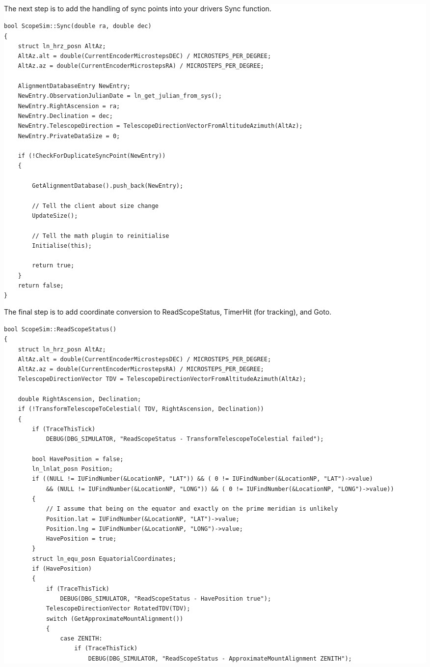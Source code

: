 
The next step is to add the handling of sync points into your drivers Sync function.

    bool ScopeSim::Sync(double ra, double dec)
    {
        struct ln_hrz_posn AltAz;
        AltAz.alt = double(CurrentEncoderMicrostepsDEC) / MICROSTEPS_PER_DEGREE;
        AltAz.az = double(CurrentEncoderMicrostepsRA) / MICROSTEPS_PER_DEGREE;

        AlignmentDatabaseEntry NewEntry;
        NewEntry.ObservationJulianDate = ln_get_julian_from_sys();
        NewEntry.RightAscension = ra;
        NewEntry.Declination = dec;
        NewEntry.TelescopeDirection = TelescopeDirectionVectorFromAltitudeAzimuth(AltAz);
        NewEntry.PrivateDataSize = 0;

        if (!CheckForDuplicateSyncPoint(NewEntry))
        {

            GetAlignmentDatabase().push_back(NewEntry);

            // Tell the client about size change
            UpdateSize();

            // Tell the math plugin to reinitialise
            Initialise(this);

            return true;
        }
        return false;
    }

The final step is to add coordinate conversion to ReadScopeStatus, TimerHit (for tracking), and Goto.

    bool ScopeSim::ReadScopeStatus()
    {
        struct ln_hrz_posn AltAz;
        AltAz.alt = double(CurrentEncoderMicrostepsDEC) / MICROSTEPS_PER_DEGREE;
        AltAz.az = double(CurrentEncoderMicrostepsRA) / MICROSTEPS_PER_DEGREE;
        TelescopeDirectionVector TDV = TelescopeDirectionVectorFromAltitudeAzimuth(AltAz);

        double RightAscension, Declination;
        if (!TransformTelescopeToCelestial( TDV, RightAscension, Declination))
        {
            if (TraceThisTick)
                DEBUG(DBG_SIMULATOR, "ReadScopeStatus - TransformTelescopeToCelestial failed");

            bool HavePosition = false;
            ln_lnlat_posn Position;
            if ((NULL != IUFindNumber(&LocationNP, "LAT")) && ( 0 != IUFindNumber(&LocationNP, "LAT")->value)
                && (NULL != IUFindNumber(&LocationNP, "LONG")) && ( 0 != IUFindNumber(&LocationNP, "LONG")->value))
            {
                // I assume that being on the equator and exactly on the prime meridian is unlikely
                Position.lat = IUFindNumber(&LocationNP, "LAT")->value;
                Position.lng = IUFindNumber(&LocationNP, "LONG")->value;
                HavePosition = true;
            }
            struct ln_equ_posn EquatorialCoordinates;
            if (HavePosition)
            {
                if (TraceThisTick)
                    DEBUG(DBG_SIMULATOR, "ReadScopeStatus - HavePosition true");
                TelescopeDirectionVector RotatedTDV(TDV);
                switch (GetApproximateMountAlignment())
                {
                    case ZENITH:
                        if (TraceThisTick)
                            DEBUG(DBG_SIMULATOR, "ReadScopeStatus - ApproximateMountAlignment ZENITH");
